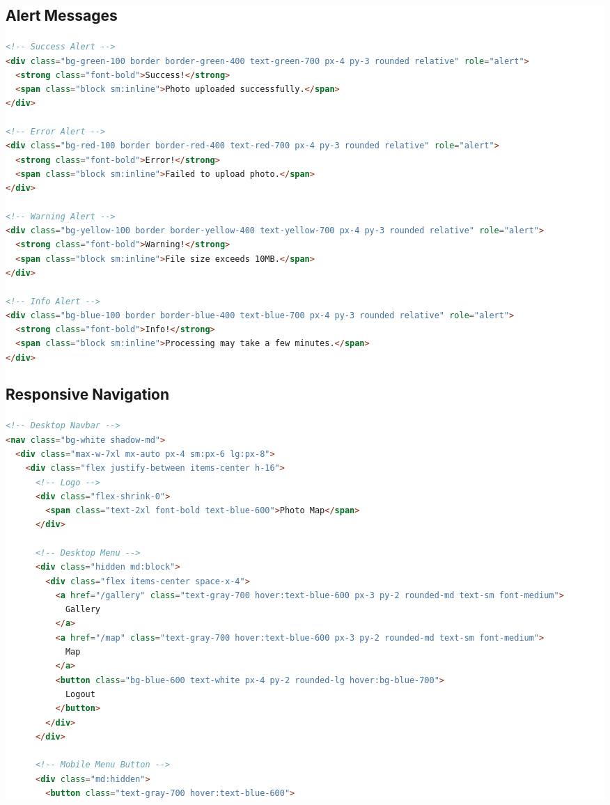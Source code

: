 ## Alert Messages

```html
<!-- Success Alert -->
<div class="bg-green-100 border border-green-400 text-green-700 px-4 py-3 rounded relative" role="alert">
  <strong class="font-bold">Success!</strong>
  <span class="block sm:inline">Photo uploaded successfully.</span>
</div>

<!-- Error Alert -->
<div class="bg-red-100 border border-red-400 text-red-700 px-4 py-3 rounded relative" role="alert">
  <strong class="font-bold">Error!</strong>
  <span class="block sm:inline">Failed to upload photo.</span>
</div>

<!-- Warning Alert -->
<div class="bg-yellow-100 border border-yellow-400 text-yellow-700 px-4 py-3 rounded relative" role="alert">
  <strong class="font-bold">Warning!</strong>
  <span class="block sm:inline">File size exceeds 10MB.</span>
</div>

<!-- Info Alert -->
<div class="bg-blue-100 border border-blue-400 text-blue-700 px-4 py-3 rounded relative" role="alert">
  <strong class="font-bold">Info!</strong>
  <span class="block sm:inline">Processing may take a few minutes.</span>
</div>
```

## Responsive Navigation

```html
<!-- Desktop Navbar -->
<nav class="bg-white shadow-md">
  <div class="max-w-7xl mx-auto px-4 sm:px-6 lg:px-8">
    <div class="flex justify-between items-center h-16">
      <!-- Logo -->
      <div class="flex-shrink-0">
        <span class="text-2xl font-bold text-blue-600">Photo Map</span>
      </div>

      <!-- Desktop Menu -->
      <div class="hidden md:block">
        <div class="flex items-center space-x-4">
          <a href="/gallery" class="text-gray-700 hover:text-blue-600 px-3 py-2 rounded-md text-sm font-medium">
            Gallery
          </a>
          <a href="/map" class="text-gray-700 hover:text-blue-600 px-3 py-2 rounded-md text-sm font-medium">
            Map
          </a>
          <button class="bg-blue-600 text-white px-4 py-2 rounded-lg hover:bg-blue-700">
            Logout
          </button>
        </div>
      </div>

      <!-- Mobile Menu Button -->
      <div class="md:hidden">
        <button class="text-gray-700 hover:text-blue-600">
```